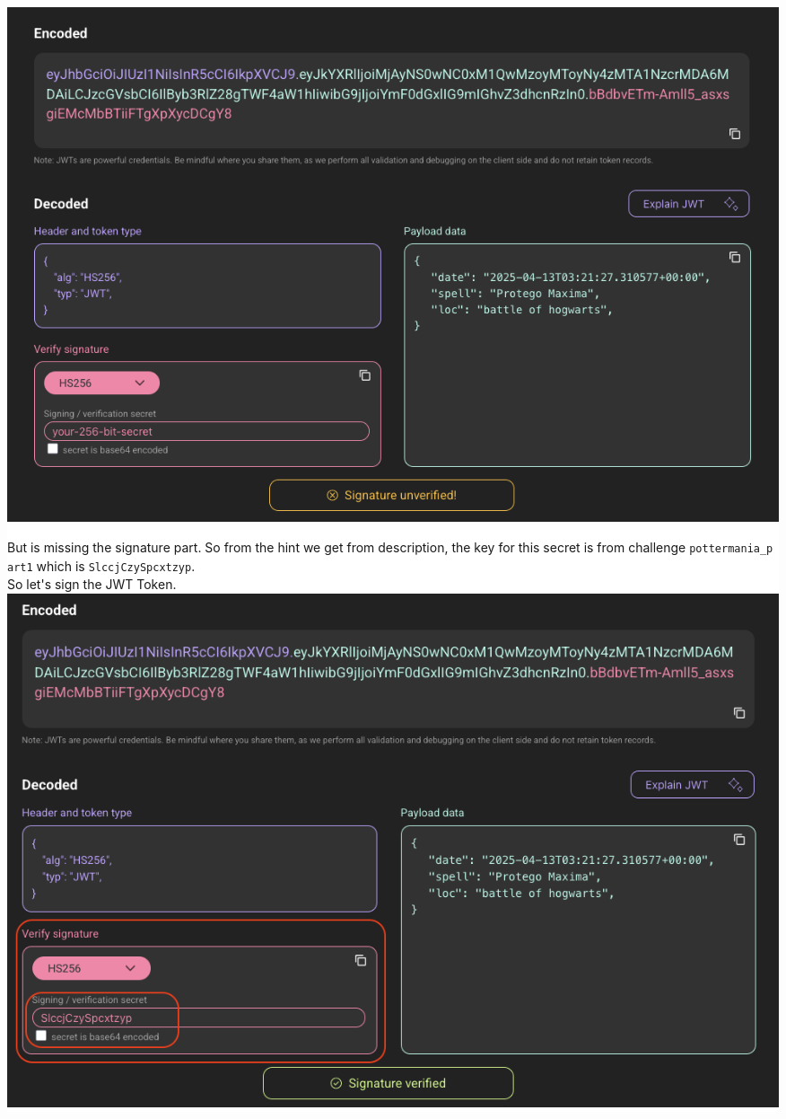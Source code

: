 ![jwt](/assets/img/texsaw-ctf_2025/jwt.png)

But is missing the signature part. So from the hint we get from description, the key for this secret is from challenge `pottermania_part1` which is `SlccjCzySpcxtzyp`. <br>
So let's sign the JWT Token. <br>
![jwt](/assets/img/texsaw-ctf_2025/jwt_signed.png)